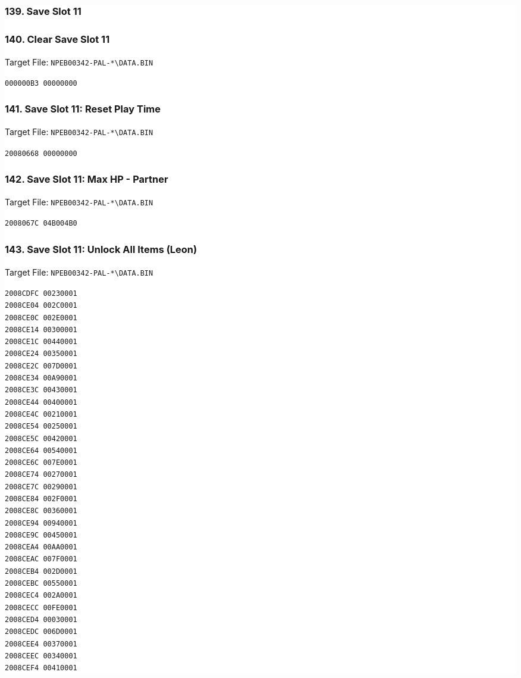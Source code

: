 ### 139. Save Slot 11
### 140. Clear Save Slot 11

Target File: `NPEB00342-PAL-*\DATA.BIN`

```
000000B3 00000000
```

### 141. Save Slot 11: Reset Play Time

Target File: `NPEB00342-PAL-*\DATA.BIN`

```
20080668 00000000
```

### 142. Save Slot 11: Max HP - Partner

Target File: `NPEB00342-PAL-*\DATA.BIN`

```
2008067C 04B004B0
```

### 143. Save Slot 11: Unlock All Items (Leon)

Target File: `NPEB00342-PAL-*\DATA.BIN`

```
2008CDFC 00230001
2008CE04 002C0001
2008CE0C 002E0001
2008CE14 00300001
2008CE1C 00440001
2008CE24 00350001
2008CE2C 007D0001
2008CE34 00A90001
2008CE3C 00430001
2008CE44 00400001
2008CE4C 00210001
2008CE54 00250001
2008CE5C 00420001
2008CE64 00540001
2008CE6C 007E0001
2008CE74 00270001
2008CE7C 00290001
2008CE84 002F0001
2008CE8C 00360001
2008CE94 00940001
2008CE9C 00450001
2008CEA4 00AA0001
2008CEAC 007F0001
2008CEB4 002D0001
2008CEBC 00550001
2008CEC4 002A0001
2008CECC 00FE0001
2008CED4 00030001
2008CEDC 006D0001
2008CEE4 00370001
2008CEEC 00340001
2008CEF4 00410001
```
